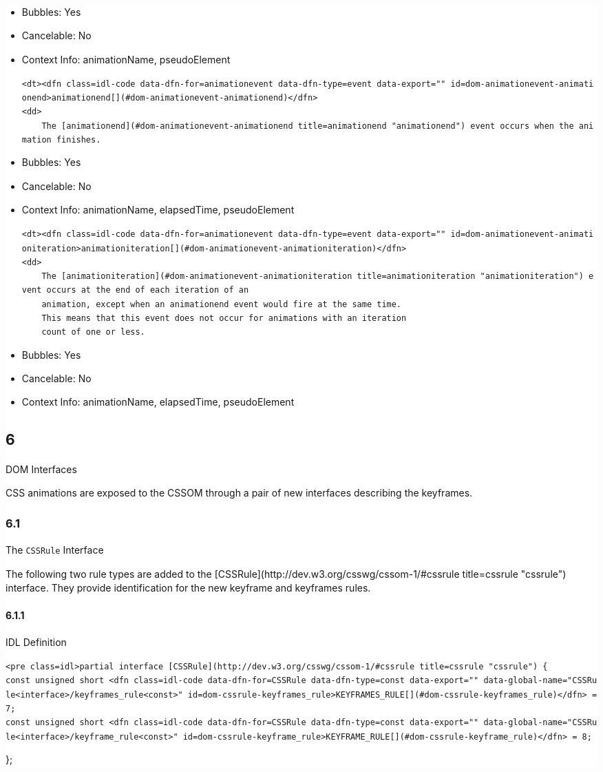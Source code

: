 *   Bubbles: Yes
*   Cancelable: No
*   Context Info: animationName, pseudoElement

		<dt><dfn class=idl-code data-dfn-for=animationevent data-dfn-type=event data-export="" id=dom-animationevent-animationend>animationend[](#dom-animationevent-animationend)</dfn>
		<dd>
			The [animationend](#dom-animationevent-animationend title=animationend "animationend") event occurs when the animation finishes.

*   Bubbles: Yes
*   Cancelable: No
*   Context Info: animationName, elapsedTime, pseudoElement

		<dt><dfn class=idl-code data-dfn-for=animationevent data-dfn-type=event data-export="" id=dom-animationevent-animationiteration>animationiteration[](#dom-animationevent-animationiteration)</dfn>
		<dd>
			The [animationiteration](#dom-animationevent-animationiteration title=animationiteration "animationiteration") event occurs at the end of each iteration of an
			animation, except when an animationend event would fire at the same time.
			This means that this event does not occur for animations with an iteration
			count of one or less.

*   Bubbles: Yes
*   Cancelable: No
*   Context Info: animationName, elapsedTime, pseudoElement
	</dl>

## <span class=secno>6 </span><span class=content>
DOM Interfaces</span>[](#interface-dom)

<p>	CSS animations are exposed to the CSSOM through a pair of new interfaces describing the keyframes.

### <span class=secno>6.1 </span><span class=content>
The `CSSRule` Interface</span>[](#interface-cssrule)

<p>	The following two rule types are added to the [CSSRule](http://dev.w3.org/csswg/cssom-1/#cssrule title=cssrule "cssrule") interface. They provide
	identification for the new keyframe and keyframes rules.

#### <span class=secno>6.1.1 </span><span class=content>
IDL Definition</span>[](#interface-cssrule-idl)

	<pre class=idl>partial interface [CSSRule](http://dev.w3.org/csswg/cssom-1/#cssrule title=cssrule "cssrule") {
    const unsigned short <dfn class=idl-code data-dfn-for=CSSRule data-dfn-type=const data-export="" data-global-name="CSSRule<interface>/keyframes_rule<const>" id=dom-cssrule-keyframes_rule>KEYFRAMES_RULE[](#dom-cssrule-keyframes_rule)</dfn> = 7;
    const unsigned short <dfn class=idl-code data-dfn-for=CSSRule data-dfn-type=const data-export="" data-global-name="CSSRule<interface>/keyframe_rule<const>" id=dom-cssrule-keyframe_rule>KEYFRAME_RULE[](#dom-cssrule-keyframe_rule)</dfn> = 8;
};
</pre>

